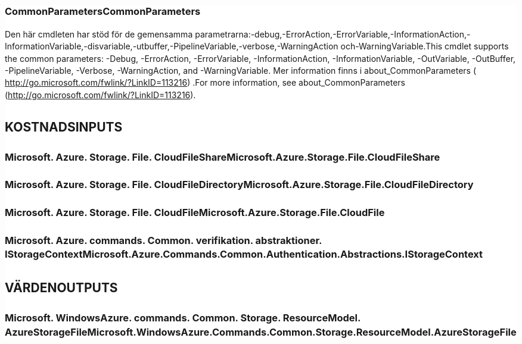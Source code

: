 ### <span data-ttu-id="bef35-186">CommonParameters</span><span class="sxs-lookup"><span data-stu-id="bef35-186">CommonParameters</span></span>
<span data-ttu-id="bef35-187">Den här cmdleten har stöd för de gemensamma parametrarna:-debug,-ErrorAction,-ErrorVariable,-InformationAction,-InformationVariable,-disvariable,-utbuffer,-PipelineVariable,-verbose,-WarningAction och-WarningVariable.</span><span class="sxs-lookup"><span data-stu-id="bef35-187">This cmdlet supports the common parameters: -Debug, -ErrorAction, -ErrorVariable, -InformationAction, -InformationVariable, -OutVariable, -OutBuffer, -PipelineVariable, -Verbose, -WarningAction, and -WarningVariable.</span></span> <span data-ttu-id="bef35-188">Mer information finns i about_CommonParameters ( http://go.microsoft.com/fwlink/?LinkID=113216) .</span><span class="sxs-lookup"><span data-stu-id="bef35-188">For more information, see about_CommonParameters (http://go.microsoft.com/fwlink/?LinkID=113216).</span></span>

## <span data-ttu-id="bef35-189">KOSTNADS</span><span class="sxs-lookup"><span data-stu-id="bef35-189">INPUTS</span></span>

### <span data-ttu-id="bef35-190">Microsoft. Azure. Storage. File. CloudFileShare</span><span class="sxs-lookup"><span data-stu-id="bef35-190">Microsoft.Azure.Storage.File.CloudFileShare</span></span>

### <span data-ttu-id="bef35-191">Microsoft. Azure. Storage. File. CloudFileDirectory</span><span class="sxs-lookup"><span data-stu-id="bef35-191">Microsoft.Azure.Storage.File.CloudFileDirectory</span></span>

### <span data-ttu-id="bef35-192">Microsoft. Azure. Storage. File. CloudFile</span><span class="sxs-lookup"><span data-stu-id="bef35-192">Microsoft.Azure.Storage.File.CloudFile</span></span>

### <span data-ttu-id="bef35-193">Microsoft. Azure. commands. Common. verifikation. abstraktioner. IStorageContext</span><span class="sxs-lookup"><span data-stu-id="bef35-193">Microsoft.Azure.Commands.Common.Authentication.Abstractions.IStorageContext</span></span>

## <span data-ttu-id="bef35-194">VÄRDEN</span><span class="sxs-lookup"><span data-stu-id="bef35-194">OUTPUTS</span></span>

### <span data-ttu-id="bef35-195">Microsoft. WindowsAzure. commands. Common. Storage. ResourceModel. AzureStorageFile</span><span class="sxs-lookup"><span data-stu-id="bef35-195">Microsoft.WindowsAzure.Commands.Common.Storage.ResourceModel.AzureStorageFile</span></span>
